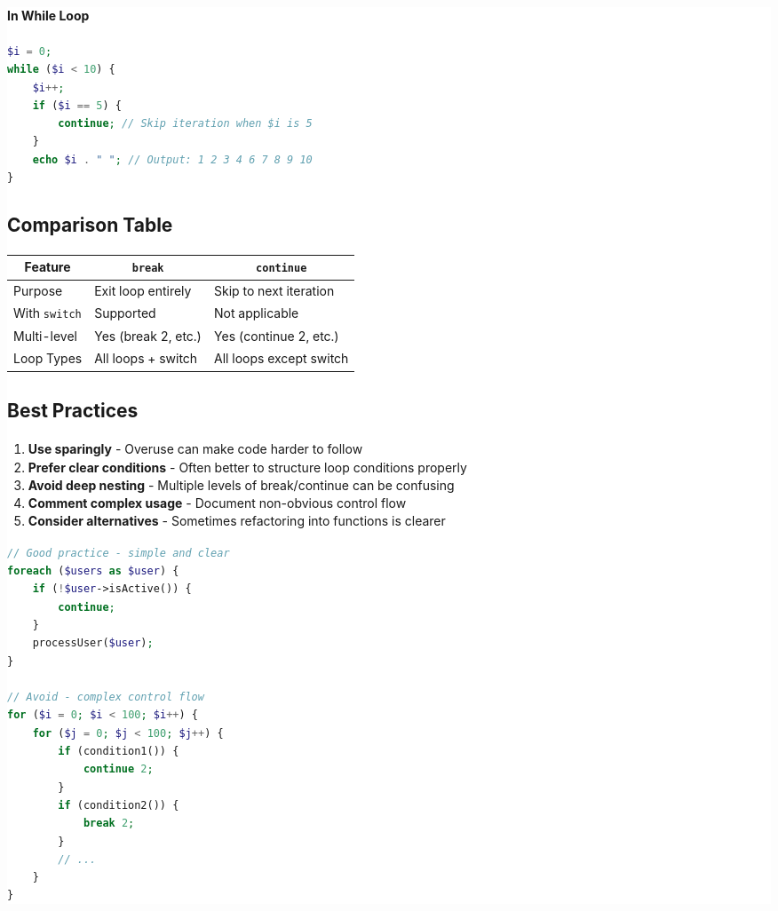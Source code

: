 #### In While Loop
```php
$i = 0;
while ($i < 10) {
    $i++;
    if ($i == 5) {
        continue; // Skip iteration when $i is 5
    }
    echo $i . " "; // Output: 1 2 3 4 6 7 8 9 10
}
```

## Comparison Table

| Feature        | `break`                          | `continue`                      |
|----------------|----------------------------------|---------------------------------|
| Purpose        | Exit loop entirely               | Skip to next iteration          |
| With `switch`  | Supported                        | Not applicable                  |
| Multi-level    | Yes (break 2, etc.)              | Yes (continue 2, etc.)          |
| Loop Types     | All loops + switch               | All loops except switch         |

## Best Practices

1. **Use sparingly** - Overuse can make code harder to follow
2. **Prefer clear conditions** - Often better to structure loop conditions properly
3. **Avoid deep nesting** - Multiple levels of break/continue can be confusing
4. **Comment complex usage** - Document non-obvious control flow
5. **Consider alternatives** - Sometimes refactoring into functions is clearer

```php
// Good practice - simple and clear
foreach ($users as $user) {
    if (!$user->isActive()) {
        continue;
    }
    processUser($user);
}

// Avoid - complex control flow
for ($i = 0; $i < 100; $i++) {
    for ($j = 0; $j < 100; $j++) {
        if (condition1()) {
            continue 2;
        }
        if (condition2()) {
            break 2;
        }
        // ...
    }
}
```
